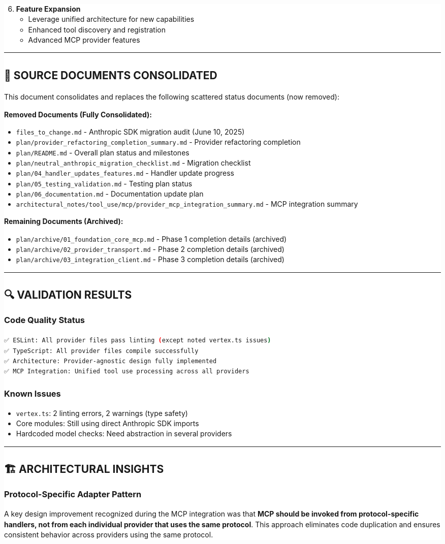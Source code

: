 6. **Feature Expansion**
   - Leverage unified architecture for new capabilities
   - Enhanced tool discovery and registration
   - Advanced MCP provider features

---

## 📁 SOURCE DOCUMENTS CONSOLIDATED

This document consolidates and replaces the following scattered status documents (now removed):

**Removed Documents (Fully Consolidated):**
- `files_to_change.md` - Anthropic SDK migration audit (June 10, 2025)
- `plan/provider_refactoring_completion_summary.md` - Provider refactoring completion
- `plan/README.md` - Overall plan status and milestones
- `plan/neutral_anthropic_migration_checklist.md` - Migration checklist
- `plan/04_handler_updates_features.md` - Handler update progress
- `plan/05_testing_validation.md` - Testing plan status
- `plan/06_documentation.md` - Documentation update plan
- `architectural_notes/tool_use/mcp/provider_mcp_integration_summary.md` - MCP integration summary

**Remaining Documents (Archived):**
- `plan/archive/01_foundation_core_mcp.md` - Phase 1 completion details (archived)
- `plan/archive/02_provider_transport.md` - Phase 2 completion details (archived)
- `plan/archive/03_integration_client.md` - Phase 3 completion details (archived)

---

## 🔍 VALIDATION RESULTS

### Code Quality Status
```bash
✅ ESLint: All provider files pass linting (except noted vertex.ts issues)
✅ TypeScript: All provider files compile successfully
✅ Architecture: Provider-agnostic design fully implemented
✅ MCP Integration: Unified tool use processing across all providers
```

### Known Issues
- `vertex.ts`: 2 linting errors, 2 warnings (type safety)
- Core modules: Still using direct Anthropic SDK imports
- Hardcoded model checks: Need abstraction in several providers

---

## 🏗️ ARCHITECTURAL INSIGHTS

### Protocol-Specific Adapter Pattern

A key design improvement recognized during the MCP integration was that **MCP should be invoked from protocol-specific handlers, not from each individual provider that uses the same protocol**. This approach eliminates code duplication and ensures consistent behavior across providers using the same protocol.
